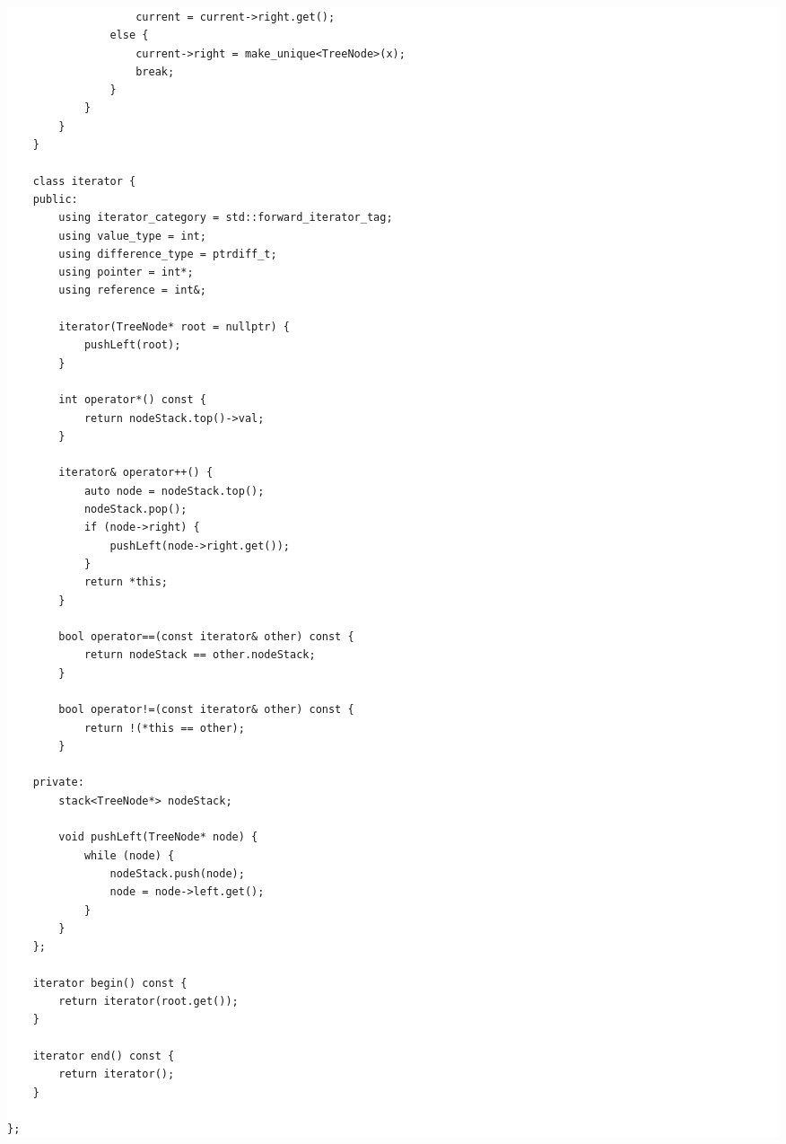 ```
                    current = current->right.get();
                else {
                    current->right = make_unique<TreeNode>(x);
                    break;
                }
            }
        }
    }

    class iterator {
    public:
        using iterator_category = std::forward_iterator_tag;
        using value_type = int;
        using difference_type = ptrdiff_t;
        using pointer = int*;
        using reference = int&;

        iterator(TreeNode* root = nullptr) {
            pushLeft(root);
        }

        int operator*() const {
            return nodeStack.top()->val;
        }

        iterator& operator++() {
            auto node = nodeStack.top();
            nodeStack.pop();
            if (node->right) {
                pushLeft(node->right.get());
            }
            return *this;
        }

        bool operator==(const iterator& other) const {
            return nodeStack == other.nodeStack;
        }

        bool operator!=(const iterator& other) const {
            return !(*this == other);
        }

    private:
        stack<TreeNode*> nodeStack;

        void pushLeft(TreeNode* node) {
            while (node) {
                nodeStack.push(node);
                node = node->left.get();
            }
        }
    };

    iterator begin() const {
        return iterator(root.get());
    }

    iterator end() const {
        return iterator();
    }

};

```